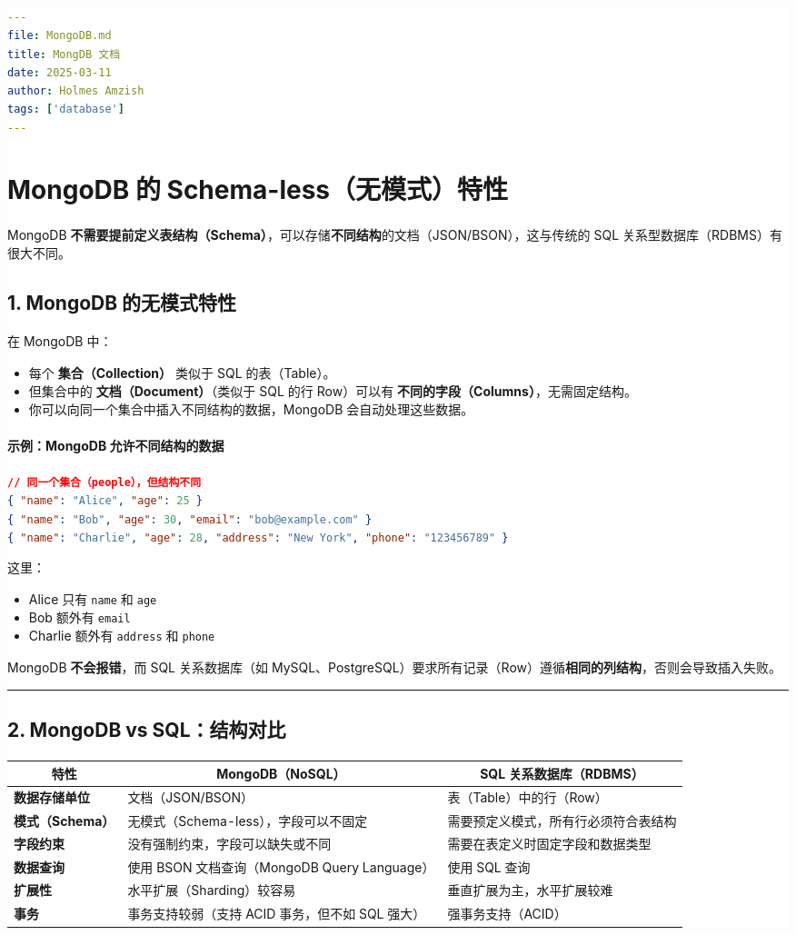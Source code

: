```yaml
---
file: MongoDB.md
title: MongDB 文档
date: 2025-03-11
author: Holmes Amzish
tags: ['database']
---
```


# **MongoDB 的 Schema-less（无模式）特性**

MongoDB **不需要提前定义表结构（Schema）**，可以存储**不同结构**的文档（JSON/BSON），这与传统的 SQL 关系型数据库（RDBMS）有很大不同。

## **1. MongoDB 的无模式特性**

在 MongoDB 中：

- 每个 **集合（Collection）** 类似于 SQL 的表（Table）。
- 但集合中的 **文档（Document）**（类似于 SQL 的行 Row）可以有 **不同的字段（Columns）**，无需固定结构。
- 你可以向同一个集合中插入不同结构的数据，MongoDB 会自动处理这些数据。

#### **示例：MongoDB 允许不同结构的数据**

```json
// 同一个集合（people），但结构不同
{ "name": "Alice", "age": 25 }
{ "name": "Bob", "age": 30, "email": "bob@example.com" }
{ "name": "Charlie", "age": 28, "address": "New York", "phone": "123456789" }
```

这里：

- Alice 只有 `name` 和 `age`
- Bob 额外有 `email`
- Charlie 额外有 `address` 和 `phone`

MongoDB **不会报错**，而 SQL 关系数据库（如 MySQL、PostgreSQL）要求所有记录（Row）遵循**相同的列结构**，否则会导致插入失败。

------

## **2. MongoDB vs SQL：结构对比**

| 特性               | MongoDB（NoSQL）                                | SQL 关系数据库（RDBMS）              |
| ------------------ | ----------------------------------------------- | ------------------------------------ |
| **数据存储单位**   | 文档（JSON/BSON）                               | 表（Table）中的行（Row）             |
| **模式（Schema）** | 无模式（Schema-less），字段可以不固定           | 需要预定义模式，所有行必须符合表结构 |
| **字段约束**       | 没有强制约束，字段可以缺失或不同                | 需要在表定义时固定字段和数据类型     |
| **数据查询**       | 使用 BSON 文档查询（MongoDB Query Language）    | 使用 SQL 查询                        |
| **扩展性**         | 水平扩展（Sharding）较容易                      | 垂直扩展为主，水平扩展较难           |
| **事务**           | 事务支持较弱（支持 ACID 事务，但不如 SQL 强大） | 强事务支持（ACID）                   |
